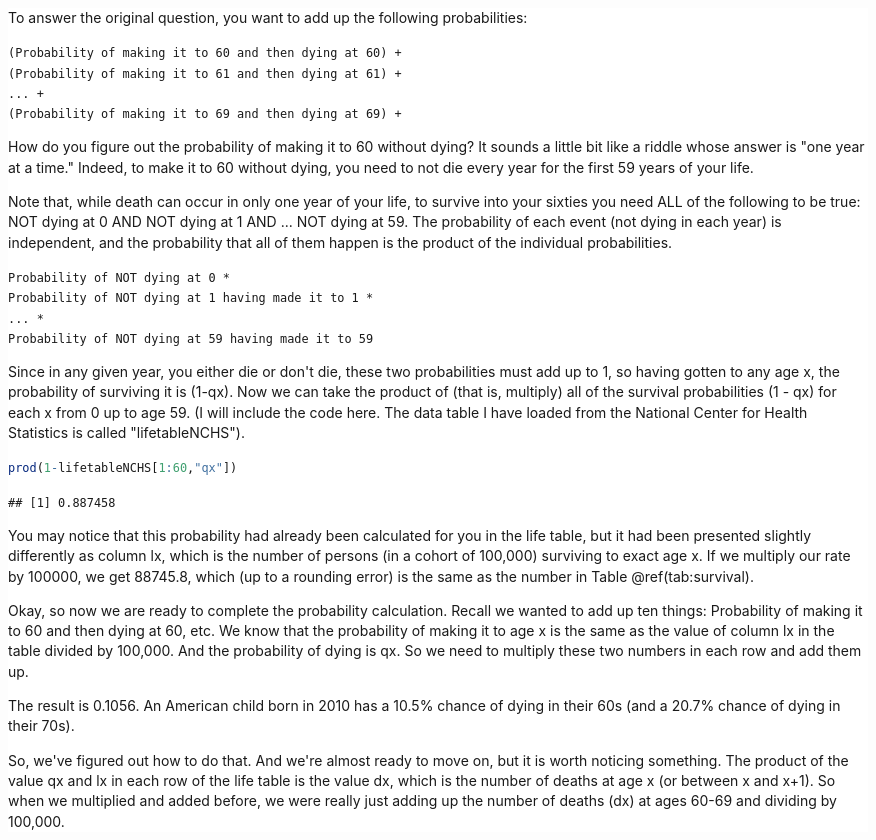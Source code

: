 To answer the original question, you want to add up the following probabilities: 

```
(Probability of making it to 60 and then dying at 60) + 
(Probability of making it to 61 and then dying at 61) + 
... +
(Probability of making it to 69 and then dying at 69) + 
```

How do you figure out the probability of making it to 60 without dying? It sounds a little bit like a riddle whose answer is "one year at a time." Indeed, to make it to 60 without dying, you need to not die every year for the first 59 years of your life.

Note that, while death can occur in only one year of your life, to survive into your sixties you need ALL of the following to be true: NOT dying at 0 AND NOT dying at 1 AND ... NOT dying at 59. The probability of each event (not dying in each year) is independent, and the probability that all of them happen is the product of the individual probabilities.

```
Probability of NOT dying at 0 * 
Probability of NOT dying at 1 having made it to 1 * 
... * 
Probability of NOT dying at 59 having made it to 59
```

Since in any given year, you either die or don't die, these two probabilities must add up to 1, so having gotten to any age x, the probability of surviving it is (1-qx). Now we can take the product of (that is, multiply) all of the survival probabilities (1 - qx) for each x from 0 up to age 59. (I will include the code here. The data table I have loaded from the National Center for Health Statistics is called "lifetableNCHS").



```r
prod(1-lifetableNCHS[1:60,"qx"])
```

```
## [1] 0.887458
```

You may notice that this probability had already been calculated for you in the life table, but it had been presented slightly differently as column lx, which is the number of persons (in a cohort of 100,000) surviving to exact age x. If we multiply our rate by 100000, we get 88745.8, which (up to a rounding error) is the same as the number in Table \@ref(tab:survival). 

Okay, so now we are ready to complete the probability calculation. Recall we wanted to add up ten things: Probability of making it to 60 and then dying at 60, etc. We know that the probability of making it to age x is the same as the value of column lx in the table divided by 100,000. And the probability of dying is qx. So we need to multiply these two numbers in each row and add them up.

The result is 0.1056. An American child born in 2010 has a 10.5% chance of dying in their 60s (and a 20.7% chance of dying in their 70s). 

So, we've figured out how to do that. And we're almost ready to move on, but it is worth noticing something. The product of the value qx and lx in each row of the life table is the value dx, which is the number of deaths at age x (or between x and x+1). So when we multiplied and added before, we were really just adding up the number of deaths (dx) at ages 60-69 and dividing by 100,000. 
